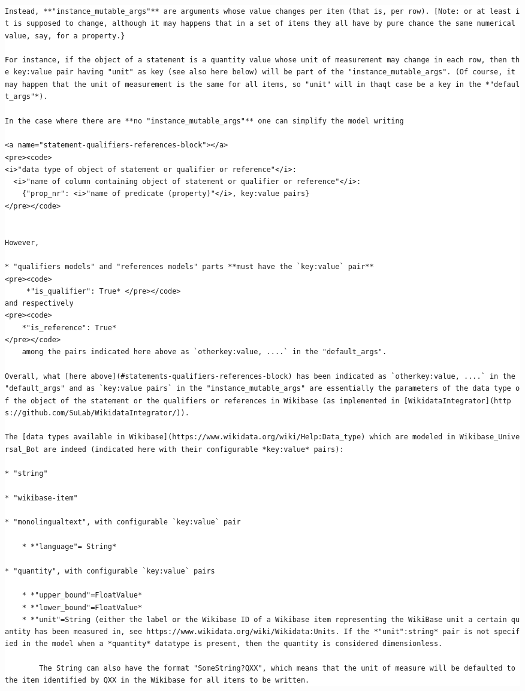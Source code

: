     Instead, **"instance_mutable_args"** are arguments whose value changes per item (that is, per row). [Note: or at least it is supposed to change, although it may happens that in a set of items they all have by pure chance the same numerical value, say, for a property.}

	For instance, if the object of a statement is a quantity value whose unit of measurement may change in each row, then the key:value pair having "unit" as key (see also here below) will be part of the "instance_mutable_args". (Of course, it may happen that the unit of measurement is the same for all items, so "unit" will in thaqt case be a key in the *"default_args"*).
    
    In the case where there are **no "instance_mutable_args"** one can simplify the model writing

    <a name="statement-qualifiers-references-block"></a>	
    <pre><code>
    <i>"data type of object of statement or qualifier or reference"</i>:
      <i>"name of column containing object of statement or qualifier or reference"</i>:
        {"prop_nr": <i>"name of predicate (property)"</i>, key:value pairs}
    </pre></code>

    
    However,
    
    * "qualifiers models" and "references models" parts **must have the `key:value` pair**
	<pre><code>
		 *"is_qualifier": True* </pre></code> 
	and respectively
	<pre><code>
		*"is_reference": True* 
	</pre></code>
		among the pairs indicated here above as `otherkey:value, ....` in the "default_args".
    
	Overall, what [here above](#statements-qualifiers-references-block) has been indicated as `otherkey:value, ....` in the "default_args" and as `key:value pairs` in the "instance_mutable_args" are essentially the parameters of the data type of the object of the statement or the qualifiers or references in Wikibase (as implemented in [WikidataIntegrator](https://github.com/SuLab/WikidataIntegrator/)).
    
    The [data types available in Wikibase](https://www.wikidata.org/wiki/Help:Data_type) which are modeled in Wikibase_Universal_Bot are indeed (indicated here with their configurable *key:value* pairs):
    
    * "string"
    
    * "wikibase-item"
    
    * "monolingualtext", with configurable `key:value` pair 

		* *"language"= String*
    
    * "quantity", with configurable `key:value` pairs 
	
		* *"upper_bound"=FloatValue* 
		* *"lower_bound"=FloatValue* 
		* *"unit"=String (either the label or the Wikibase ID of a Wikibase item representing the WikiBase unit a certain quantity has been measured in, see https://www.wikidata.org/wiki/Wikidata:Units. If the *"unit":string* pair is not specified in the model when a *quantity* datatype is present, then the quantity is considered dimensionless. 

			The String can also have the format "SomeString?QXX", which means that the unit of measure will be defaulted to the item identified by QXX in the Wikibase for all items to be written. 
